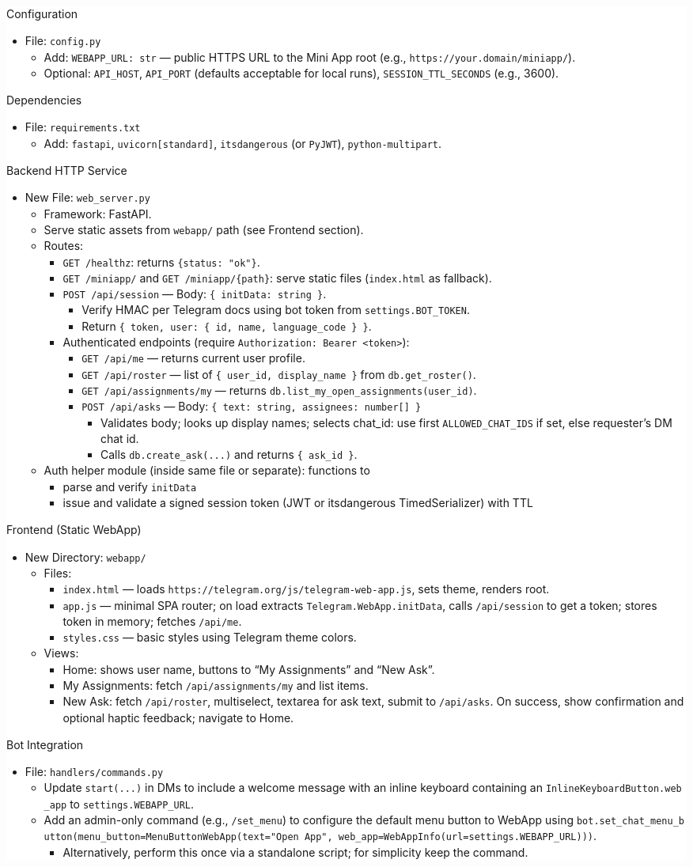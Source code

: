 Configuration
- File: `config.py`
  - Add: `WEBAPP_URL: str` — public HTTPS URL to the Mini App root (e.g., `https://your.domain/miniapp/`).
  - Optional: `API_HOST`, `API_PORT` (defaults acceptable for local runs), `SESSION_TTL_SECONDS` (e.g., 3600).

Dependencies
- File: `requirements.txt`
  - Add: `fastapi`, `uvicorn[standard]`, `itsdangerous` (or `PyJWT`), `python-multipart`.

Backend HTTP Service
- New File: `web_server.py`
  - Framework: FastAPI.
  - Serve static assets from `webapp/` path (see Frontend section).
  - Routes:
    - `GET /healthz`: returns `{status: "ok"}`.
    - `GET /miniapp/` and `GET /miniapp/{path}`: serve static files (`index.html` as fallback).
    - `POST /api/session` — Body: `{ initData: string }`.
      - Verify HMAC per Telegram docs using bot token from `settings.BOT_TOKEN`.
      - Return `{ token, user: { id, name, language_code } }`.
    - Authenticated endpoints (require `Authorization: Bearer <token>`):
      - `GET /api/me` — returns current user profile.
      - `GET /api/roster` — list of `{ user_id, display_name }` from `db.get_roster()`.
      - `GET /api/assignments/my` — returns `db.list_my_open_assignments(user_id)`.
      - `POST /api/asks` — Body: `{ text: string, assignees: number[] }`
        - Validates body; looks up display names; selects chat_id: use first `ALLOWED_CHAT_IDS` if set, else requester’s DM chat id.
        - Calls `db.create_ask(...)` and returns `{ ask_id }`.
  - Auth helper module (inside same file or separate): functions to
    - parse and verify `initData`
    - issue and validate a signed session token (JWT or itsdangerous TimedSerializer) with TTL

Frontend (Static WebApp)
- New Directory: `webapp/`
  - Files:
    - `index.html` — loads `https://telegram.org/js/telegram-web-app.js`, sets theme, renders root.
    - `app.js` — minimal SPA router; on load extracts `Telegram.WebApp.initData`, calls `/api/session` to get a token; stores token in memory; fetches `/api/me`.
    - `styles.css` — basic styles using Telegram theme colors.
  - Views:
    - Home: shows user name, buttons to “My Assignments” and “New Ask”.
    - My Assignments: fetch `/api/assignments/my` and list items.
    - New Ask: fetch `/api/roster`, multiselect, textarea for ask text, submit to `/api/asks`. On success, show confirmation and optional haptic feedback; navigate to Home.

Bot Integration
- File: `handlers/commands.py`
  - Update `start(...)` in DMs to include a welcome message with an inline keyboard containing an `InlineKeyboardButton.web_app` to `settings.WEBAPP_URL`.
  - Add an admin-only command (e.g., `/set_menu`) to configure the default menu button to WebApp using `bot.set_chat_menu_button(menu_button=MenuButtonWebApp(text="Open App", web_app=WebAppInfo(url=settings.WEBAPP_URL)))`.
    - Alternatively, perform this once via a standalone script; for simplicity keep the command.
